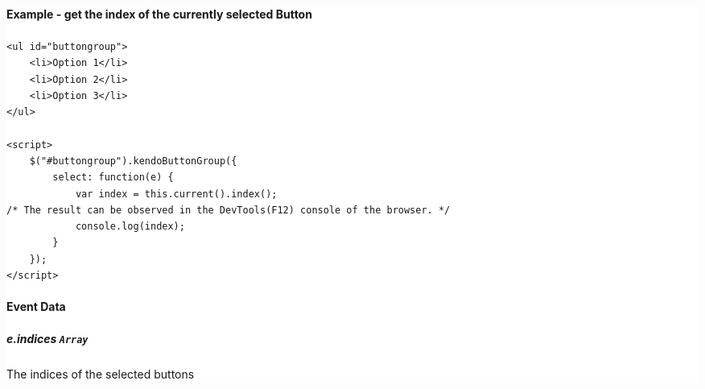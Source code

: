 #### Example - get the index of the currently selected Button

    <ul id="buttongroup">
        <li>Option 1</li>
        <li>Option 2</li>
        <li>Option 3</li>
    </ul>

    <script>
        $("#buttongroup").kendoButtonGroup({
            select: function(e) {
                var index = this.current().index();
	/* The result can be observed in the DevTools(F12) console of the browser. */
                console.log(index);
            }
        });
    </script>

#### Event Data

##### e.indices `Array`

The indices of the selected buttons
